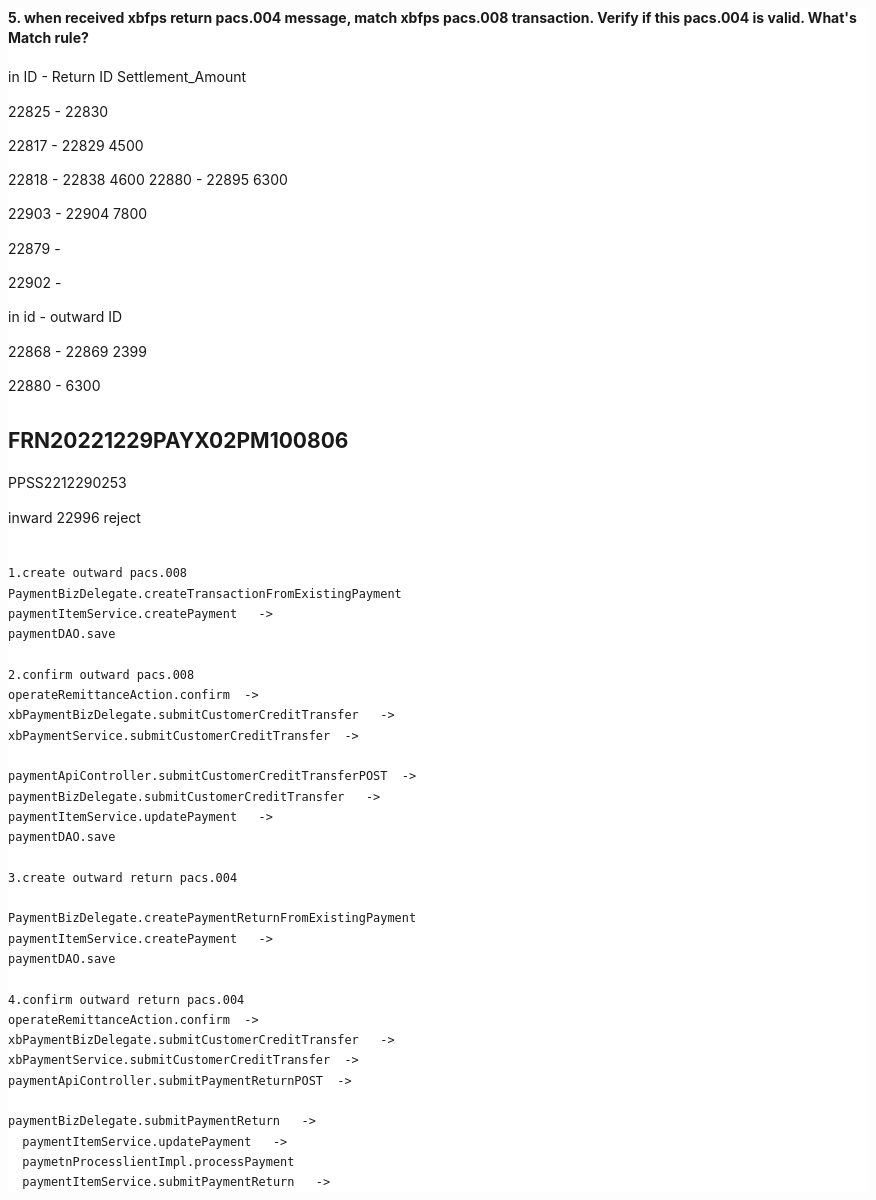 
#### 5. when received xbfps return pacs.004 message, match xbfps pacs.008 transaction. Verify if this pacs.004 is valid. What's Match rule? 

in ID    -   Return ID       Settlement_Amount

22825  -  22830  

22817  -  22829                       4500

22818  -  22838                       4600
22880  -  22895                       6300

22903  -  22904                       7800

22879  -  

22902  -  



in id   -    outward ID

22868  -  22869                       2399

22880  -                                    6300



## **FRN20221229PAYX02PM100806** 

PPSS2212290253

inward 22996          reject 



```txt

1.create outward pacs.008
PaymentBizDelegate.createTransactionFromExistingPayment
paymentItemService.createPayment   ->
paymentDAO.save

2.confirm outward pacs.008
operateRemittanceAction.confirm  -> 
xbPaymentBizDelegate.submitCustomerCreditTransfer   -> 
xbPaymentService.submitCustomerCreditTransfer  ->

paymentApiController.submitCustomerCreditTransferPOST  ->
paymentBizDelegate.submitCustomerCreditTransfer   ->
paymentItemService.updatePayment   ->
paymentDAO.save

3.create outward return pacs.004

PaymentBizDelegate.createPaymentReturnFromExistingPayment
paymentItemService.createPayment   ->
paymentDAO.save

4.confirm outward return pacs.004
operateRemittanceAction.confirm  -> 
xbPaymentBizDelegate.submitCustomerCreditTransfer   -> 
xbPaymentService.submitCustomerCreditTransfer  ->
paymentApiController.submitPaymentReturnPOST  ->

paymentBizDelegate.submitPaymentReturn   ->
  paymentItemService.updatePayment   ->
  paymetnProcesslientImpl.processPayment
  paymentItemService.submitPaymentReturn   ->

```